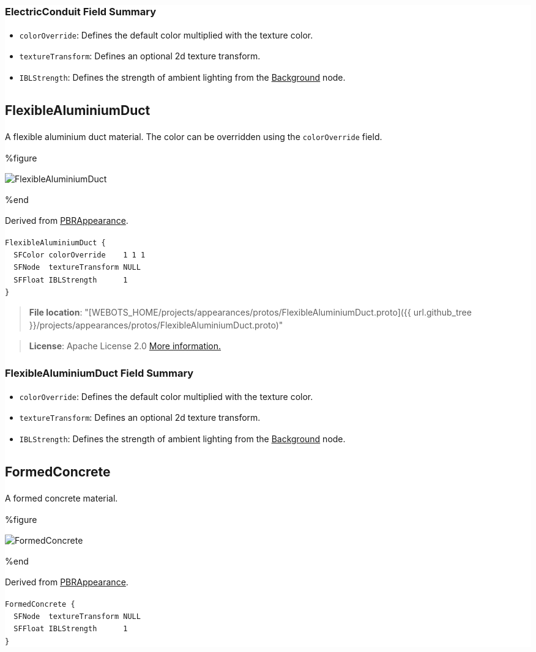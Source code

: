 ### ElectricConduit Field Summary

- `colorOverride`: Defines the default color multiplied with the texture color.

- `textureTransform`: Defines an optional 2d texture transform.

- `IBLStrength`: Defines the strength of ambient lighting from the [Background](../reference/background.md) node.

## FlexibleAluminiumDuct

A flexible aluminium duct material. The color can be overridden using the `colorOverride` field.

%figure

![FlexibleAluminiumDuct](images/appearances/FlexibleAluminiumDuct.png)

%end

Derived from [PBRAppearance](../reference/pbrappearance.md).

```
FlexibleAluminiumDuct {
  SFColor colorOverride    1 1 1
  SFNode  textureTransform NULL
  SFFloat IBLStrength      1
}
```

> **File location**: "[WEBOTS\_HOME/projects/appearances/protos/FlexibleAluminiumDuct.proto]({{ url.github_tree }}/projects/appearances/protos/FlexibleAluminiumDuct.proto)"

> **License**: Apache License 2.0
[More information.](http://www.apache.org/licenses/LICENSE-2.0)

### FlexibleAluminiumDuct Field Summary

- `colorOverride`: Defines the default color multiplied with the texture color.

- `textureTransform`: Defines an optional 2d texture transform.

- `IBLStrength`: Defines the strength of ambient lighting from the [Background](../reference/background.md) node.

## FormedConcrete

A formed concrete material.

%figure

![FormedConcrete](images/appearances/FormedConcrete.png)

%end

Derived from [PBRAppearance](../reference/pbrappearance.md).

```
FormedConcrete {
  SFNode  textureTransform NULL
  SFFloat IBLStrength      1
}
```
